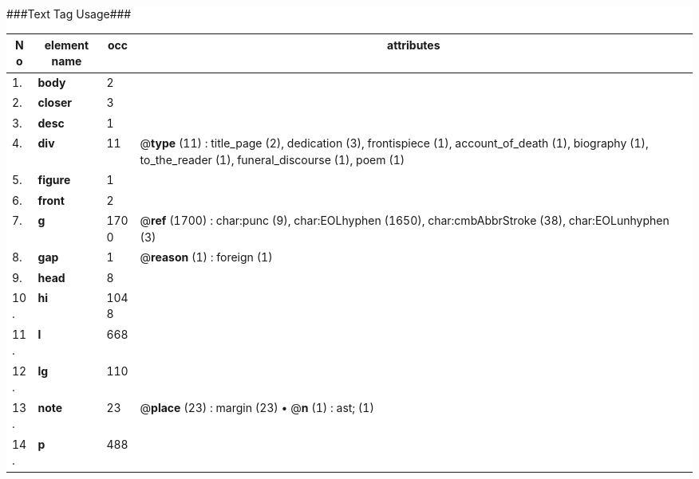 
###Text Tag Usage###

|No|element name|occ|attributes|
|---|---|---|---|
|1.|__body__|2||
|2.|__closer__|3||
|3.|__desc__|1||
|4.|__div__|11| @__type__ (11) : title_page (2), dedication (3), frontispiece (1), account_of_death (1), biography (1), to_the_reader (1), funeral_discourse (1), poem (1)|
|5.|__figure__|1||
|6.|__front__|2||
|7.|__g__|1700| @__ref__ (1700) : char:punc (9), char:EOLhyphen (1650), char:cmbAbbrStroke (38), char:EOLunhyphen (3)|
|8.|__gap__|1| @__reason__ (1) : foreign (1)|
|9.|__head__|8||
|10.|__hi__|1048||
|11.|__l__|668||
|12.|__lg__|110||
|13.|__note__|23| @__place__ (23) : margin (23)  •  @__n__ (1) : ast; (1)|
|14.|__p__|488||